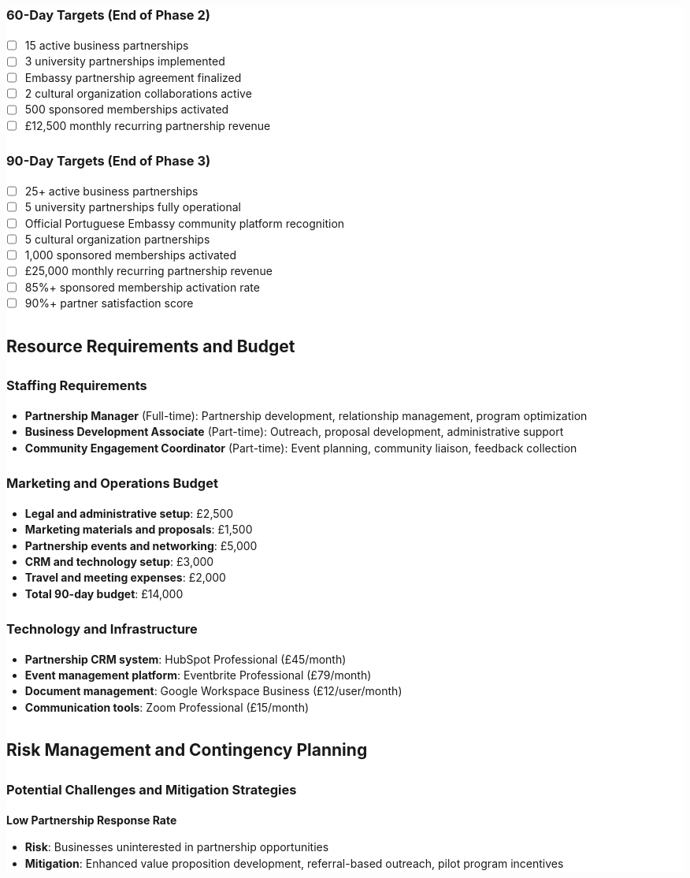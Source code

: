 ### 60-Day Targets (End of Phase 2)
- [ ] 15 active business partnerships
- [ ] 3 university partnerships implemented
- [ ] Embassy partnership agreement finalized
- [ ] 2 cultural organization collaborations active
- [ ] 500 sponsored memberships activated
- [ ] £12,500 monthly recurring partnership revenue

### 90-Day Targets (End of Phase 3)
- [ ] 25+ active business partnerships
- [ ] 5 university partnerships fully operational
- [ ] Official Portuguese Embassy community platform recognition
- [ ] 5 cultural organization partnerships
- [ ] 1,000 sponsored memberships activated
- [ ] £25,000 monthly recurring partnership revenue
- [ ] 85%+ sponsored membership activation rate
- [ ] 90%+ partner satisfaction score

## Resource Requirements and Budget

### Staffing Requirements
- **Partnership Manager** (Full-time): Partnership development, relationship management, program optimization
- **Business Development Associate** (Part-time): Outreach, proposal development, administrative support
- **Community Engagement Coordinator** (Part-time): Event planning, community liaison, feedback collection

### Marketing and Operations Budget
- **Legal and administrative setup**: £2,500
- **Marketing materials and proposals**: £1,500
- **Partnership events and networking**: £5,000
- **CRM and technology setup**: £3,000
- **Travel and meeting expenses**: £2,000
- **Total 90-day budget**: £14,000

### Technology and Infrastructure
- **Partnership CRM system**: HubSpot Professional (£45/month)
- **Event management platform**: Eventbrite Professional (£79/month)
- **Document management**: Google Workspace Business (£12/user/month)
- **Communication tools**: Zoom Professional (£15/month)

## Risk Management and Contingency Planning

### Potential Challenges and Mitigation Strategies

**Low Partnership Response Rate**
- **Risk**: Businesses uninterested in partnership opportunities
- **Mitigation**: Enhanced value proposition development, referral-based outreach, pilot program incentives
